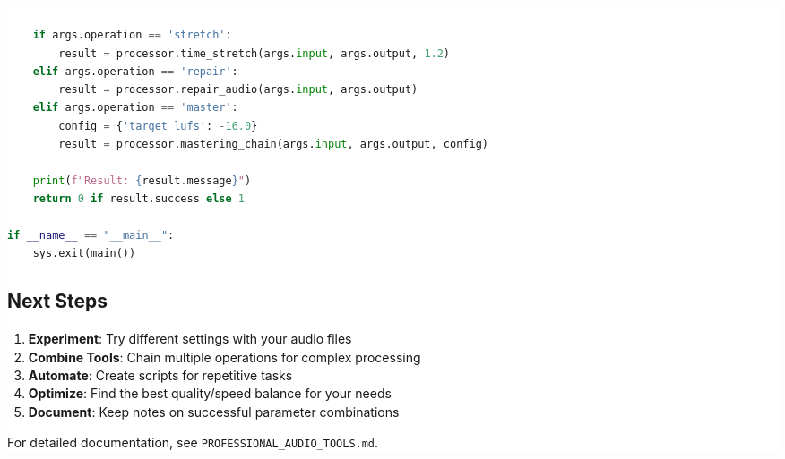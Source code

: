 ```python
    
    if args.operation == 'stretch':
        result = processor.time_stretch(args.input, args.output, 1.2)
    elif args.operation == 'repair':
        result = processor.repair_audio(args.input, args.output)
    elif args.operation == 'master':
        config = {'target_lufs': -16.0}
        result = processor.mastering_chain(args.input, args.output, config)
    
    print(f"Result: {result.message}")
    return 0 if result.success else 1

if __name__ == "__main__":
    sys.exit(main())
```

## Next Steps

1. **Experiment**: Try different settings with your audio files
2. **Combine Tools**: Chain multiple operations for complex processing
3. **Automate**: Create scripts for repetitive tasks
4. **Optimize**: Find the best quality/speed balance for your needs
5. **Document**: Keep notes on successful parameter combinations

For detailed documentation, see `PROFESSIONAL_AUDIO_TOOLS.md`.